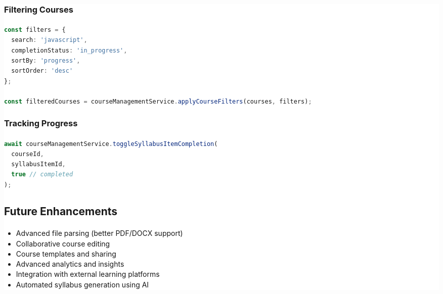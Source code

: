 ### Filtering Courses
```typescript
const filters = {
  search: 'javascript',
  completionStatus: 'in_progress',
  sortBy: 'progress',
  sortOrder: 'desc'
};

const filteredCourses = courseManagementService.applyCourseFilters(courses, filters);
```

### Tracking Progress
```typescript
await courseManagementService.toggleSyllabusItemCompletion(
  courseId,
  syllabusItemId,
  true // completed
);
```

## Future Enhancements

- Advanced file parsing (better PDF/DOCX support)
- Collaborative course editing
- Course templates and sharing
- Advanced analytics and insights
- Integration with external learning platforms
- Automated syllabus generation using AI